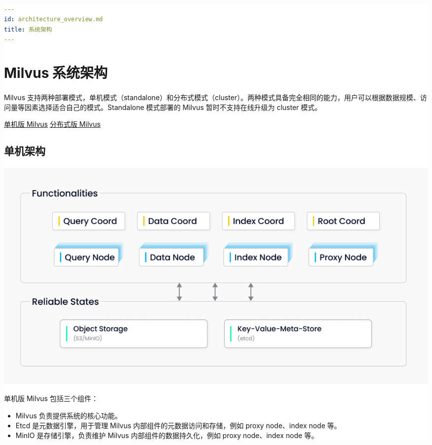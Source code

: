 ```yaml
---
id: architecture_overview.md
title: 系统架构
---
```


# Milvus 系统架构

Milvus 支持两种部署模式，单机模式（standalone）和分布式模式（cluster）。两种模式具备完全相同的能力，用户可以根据数据规模、访问量等因素选择适合自己的模式。Standalone 模式部署的 Milvus 暂时不支持在线升级为 cluster 模式。



<div class="filter">
<a href="#standalone">单机版 Milvus</a> <a href="#cluster">分布式版 Milvus</a>

</div>

<div class="filter-standalone table-wrapper" markdown="block">

## 单机架构

![Standalone_architecture](../../../assets/standalone_architecture.jpeg)

单机版 Milvus 包括三个组件：
- Milvus 负责提供系统的核心功能。
- Etcd 是元数据引擎，用于管理 Milvus 内部组件的元数据访问和存储，例如 proxy node、index node 等。 
- MinIO 是存储引擎，负责维护 Milvus 内部组件的数据持久化，例如 proxy node、index node 等。

</div>
